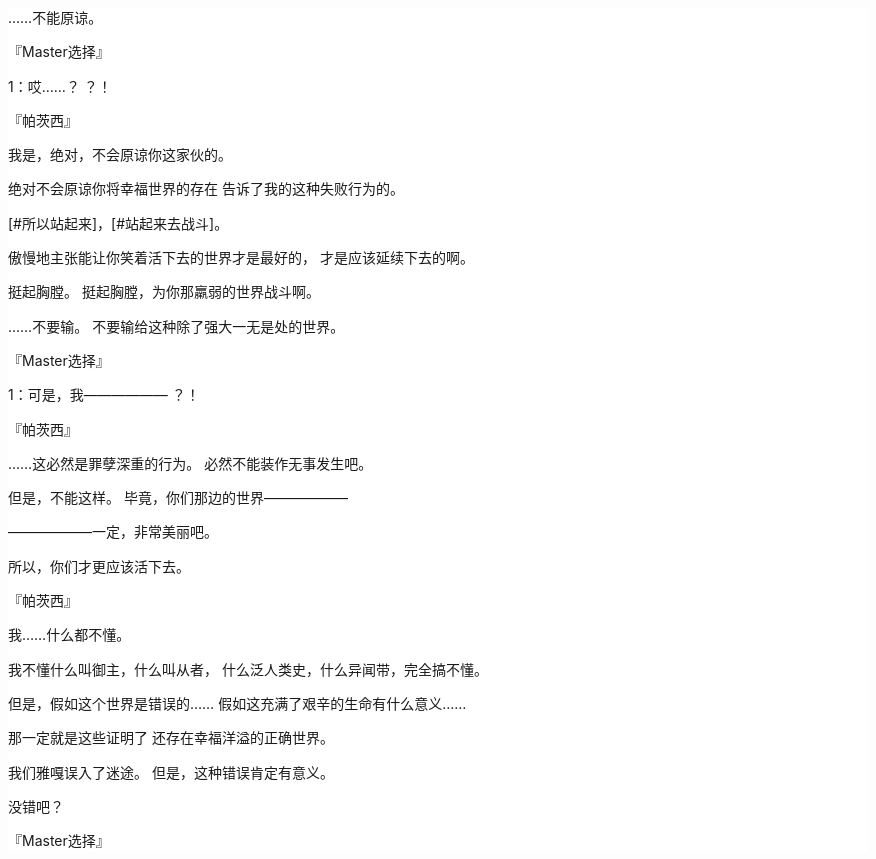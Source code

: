 ……不能原谅。

『Master选择』

1：哎……？
？！

『帕茨西』

我是，绝对，不会原谅你这家伙的。

绝对不会原谅你将幸福世界的存在
告诉了我的这种失败行为的。

[#所以站起来]，[#站起来去战斗]。

傲慢地主张能让你笑着活下去的世界才是最好的，
才是应该延续下去的啊。

挺起胸膛。
挺起胸膛，为你那羸弱的世界战斗啊。

……不要输。
不要输给这种除了强大一无是处的世界。

『Master选择』

1：可是，我——————
？！

『帕茨西』

……这必然是罪孽深重的行为。
必然不能装作无事发生吧。

但是，不能这样。
毕竟，你们那边的世界——————

——————一定，非常美丽吧。

所以，你们才更应该活下去。

『帕茨西』

我……什么都不懂。

我不懂什么叫御主，什么叫从者，
什么泛人类史，什么异闻带，完全搞不懂。

但是，假如这个世界是错误的……
假如这充满了艰辛的生命有什么意义……

那一定就是这些证明了
还存在幸福洋溢的正确世界。

我们雅嘎误入了迷途。
但是，这种错误肯定有意义。

没错吧？

『Master选择』
